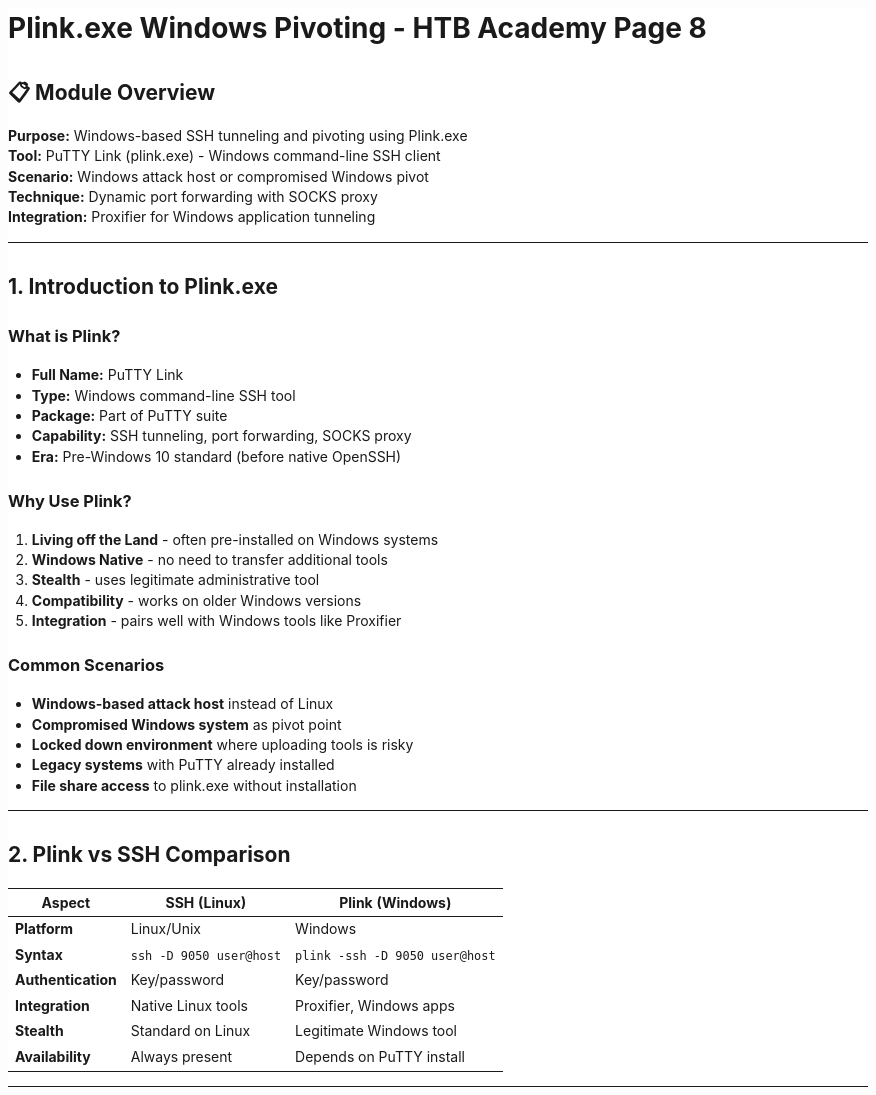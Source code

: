 # **Plink.exe Windows Pivoting - HTB Academy Page 8**

## **📋 Module Overview**

**Purpose:** Windows-based SSH tunneling and pivoting using Plink.exe  
**Tool:** PuTTY Link (plink.exe) - Windows command-line SSH client  
**Scenario:** Windows attack host or compromised Windows pivot  
**Technique:** Dynamic port forwarding with SOCKS proxy  
**Integration:** Proxifier for Windows application tunneling  

---

## **1. Introduction to Plink.exe**

### **What is Plink?**
- **Full Name:** PuTTY Link
- **Type:** Windows command-line SSH tool
- **Package:** Part of PuTTY suite
- **Capability:** SSH tunneling, port forwarding, SOCKS proxy
- **Era:** Pre-Windows 10 standard (before native OpenSSH)

### **Why Use Plink?**
1. **Living off the Land** - often pre-installed on Windows systems
2. **Windows Native** - no need to transfer additional tools
3. **Stealth** - uses legitimate administrative tool
4. **Compatibility** - works on older Windows versions
5. **Integration** - pairs well with Windows tools like Proxifier

### **Common Scenarios**
- **Windows-based attack host** instead of Linux
- **Compromised Windows system** as pivot point
- **Locked down environment** where uploading tools is risky
- **Legacy systems** with PuTTY already installed
- **File share access** to plink.exe without installation

---

## **2. Plink vs SSH Comparison**

| **Aspect** | **SSH (Linux)** | **Plink (Windows)** |
|------------|-----------------|---------------------|
| **Platform** | Linux/Unix | Windows |
| **Syntax** | `ssh -D 9050 user@host` | `plink -ssh -D 9050 user@host` |
| **Authentication** | Key/password | Key/password |
| **Integration** | Native Linux tools | Proxifier, Windows apps |
| **Stealth** | Standard on Linux | Legitimate Windows tool |
| **Availability** | Always present | Depends on PuTTY install |

---